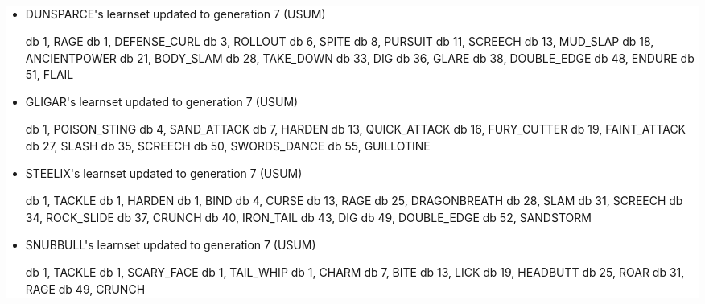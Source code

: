 - DUNSPARCE's learnset updated to generation 7 (USUM)

	db 1, RAGE
	db 1, DEFENSE_CURL
	db 3, ROLLOUT
	db 6, SPITE
	db 8, PURSUIT
	db 11, SCREECH
	db 13, MUD_SLAP
	db 18, ANCIENTPOWER
	db 21, BODY_SLAM
	db 28, TAKE_DOWN
	db 33, DIG
	db 36, GLARE
	db 38, DOUBLE_EDGE
	db 48, ENDURE
	db 51, FLAIL

- GLIGAR's learnset updated to generation 7 (USUM)

	db 1, POISON_STING
	db 4, SAND_ATTACK
	db 7, HARDEN
	db 13, QUICK_ATTACK
	db 16, FURY_CUTTER
	db 19, FAINT_ATTACK
	db 27, SLASH
	db 35, SCREECH
	db 50, SWORDS_DANCE
	db 55, GUILLOTINE

- STEELIX's learnset updated to generation 7 (USUM)

	db 1, TACKLE
	db 1, HARDEN
	db 1, BIND
	db 4, CURSE
	db 13, RAGE
	db 25, DRAGONBREATH
	db 28, SLAM
	db 31, SCREECH
	db 34, ROCK_SLIDE
	db 37, CRUNCH
	db 40, IRON_TAIL
	db 43, DIG
	db 49, DOUBLE_EDGE
	db 52, SANDSTORM

- SNUBBULL's learnset updated to generation 7 (USUM)

	db 1, TACKLE
	db 1, SCARY_FACE
	db 1, TAIL_WHIP
	db 1, CHARM
	db 7, BITE
	db 13, LICK
	db 19, HEADBUTT
	db 25, ROAR
	db 31, RAGE
	db 49, CRUNCH
